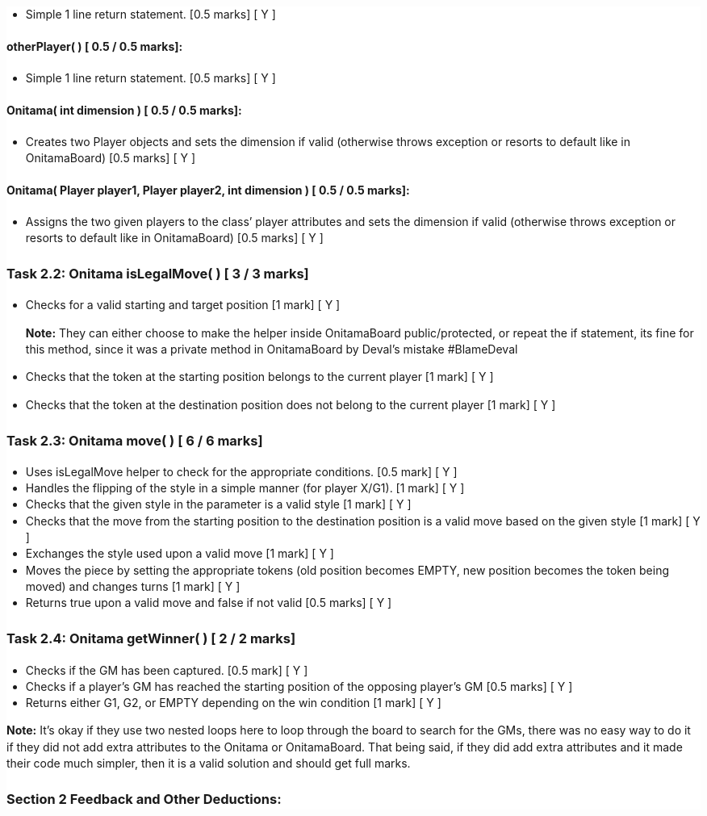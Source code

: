 -   Simple 1 line return statement. [0.5 marks] [ Y ]

#### otherPlayer( ) [ 0.5 / 0.5 marks]:

-   Simple 1 line return statement. [0.5 marks] [ Y ]

#### Onitama( int dimension ) [ 0.5 / 0.5 marks]:

-   Creates two Player objects and sets the dimension if valid (otherwise throws exception or resorts to default like in OnitamaBoard) [0.5 marks] [ Y ]

#### Onitama( Player player1, Player player2, int dimension ) [ 0.5 / 0.5 marks]:

-   Assigns the two given players to the class’ player attributes and sets the dimension if valid (otherwise throws exception or resorts to default like in OnitamaBoard) [0.5 marks] [ Y ]

### Task 2.2: Onitama isLegalMove( ) [ 3 / 3 marks]

-   Checks for a valid starting and target position [1 mark] [ Y ]

    **Note:** They can either choose to make the helper inside OnitamaBoard public/protected, or repeat the if statement, its fine for this method, since it was a private method in OnitamaBoard by Deval’s mistake #BlameDeval

-   Checks that the token at the starting position belongs to the current player [1 mark] [ Y ]
-   Checks that the token at the destination position does not belong to the current player [1 mark] [ Y ]

### Task 2.3: Onitama move( ) [ 6 / 6 marks]

-   Uses isLegalMove helper to check for the appropriate conditions. [0.5 mark] [ Y ]
-   Handles the flipping of the style in a simple manner (for player X/G1). [1 mark] [ Y ]
-   Checks that the given style in the parameter is a valid style [1 mark] [ Y ]
-   Checks that the move from the starting position to the destination position is a valid move based on the given style [1 mark] [ Y ]
-   Exchanges the style used upon a valid move [1 mark] [ Y ]
-   Moves the piece by setting the appropriate tokens (old position becomes EMPTY, new position becomes the token being moved) and changes turns [1 mark] [ Y ]
-   Returns true upon a valid move and false if not valid [0.5 marks] [ Y ]

### Task 2.4: Onitama getWinner( ) [ 2 / 2 marks]

-   Checks if the GM has been captured. [0.5 mark] [ Y ]
-   Checks if a player’s GM has reached the starting position of the opposing player’s GM [0.5 marks] [ Y ]
-   Returns either G1, G2, or EMPTY depending on the win condition [1 mark] [ Y ]

**Note:** It’s okay if they use two nested loops here to loop through the board to search for the GMs, there was no easy way to do it if they did not add extra attributes to the Onitama or OnitamaBoard. That being said, if they did add extra attributes and it made their code much simpler, then it is a valid solution and should get full marks.

### Section 2 Feedback and Other Deductions:
